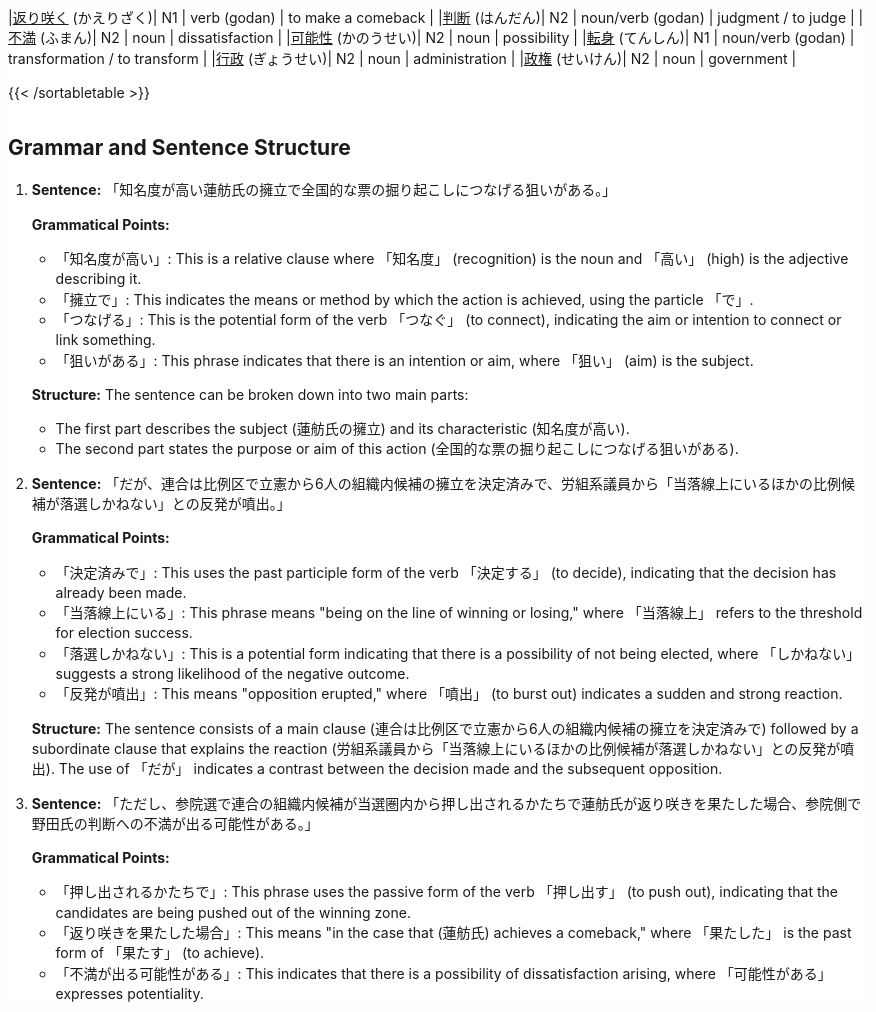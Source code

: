 |[返り咲く](https://jisho.org/search/%E8%BF%94%E3%82%8A%E5%92%B2%E3%81%8F) (かえりざく)| N1         | verb (godan)           | to make a comeback               |
|[判断](https://jisho.org/search/%E5%88%A4%E6%96%AD) (はんだん)| N2         | noun/verb (godan)      | judgment / to judge              |
|[不満](https://jisho.org/search/%E4%B8%8D%E6%BA%80) (ふまん)| N2         | noun                    | dissatisfaction                  |
|[可能性](https://jisho.org/search/%E5%8F%AF%E8%83%BD%E6%80%A7) (かのうせい)| N2         | noun                    | possibility                      |
|[転身](https://jisho.org/search/%E8%BB%A2%E8%BA%AB) (てんしん)| N1         | noun/verb (godan)      | transformation / to transform    |
|[行政](https://jisho.org/search/%E8%A1%8C%E6%94%BF) (ぎょうせい)| N2         | noun                    | administration                   |
|[政権](https://jisho.org/search/%E6%94%BF%E6%A8%A9) (せいけん)| N2         | noun                    | government                       |

{{< /sortabletable >}}


## Grammar and Sentence Structure

1. **Sentence:** 「知名度が高い蓮舫氏の擁立で全国的な票の掘り起こしにつなげる狙いがある。」

   **Grammatical Points:**
   - 「知名度が高い」: This is a relative clause where 「知名度」 (recognition) is the noun and 「高い」 (high) is the adjective describing it.
   - 「擁立で」: This indicates the means or method by which the action is achieved, using the particle 「で」.
   - 「つなげる」: This is the potential form of the verb 「つなぐ」 (to connect), indicating the aim or intention to connect or link something.
   - 「狙いがある」: This phrase indicates that there is an intention or aim, where 「狙い」 (aim) is the subject.

   **Structure:**
   The sentence can be broken down into two main parts: 
   - The first part describes the subject (蓮舫氏の擁立) and its characteristic (知名度が高い).
   - The second part states the purpose or aim of this action (全国的な票の掘り起こしにつなげる狙いがある).

2. **Sentence:** 「だが、連合は比例区で立憲から6人の組織内候補の擁立を決定済みで、労組系議員から「当落線上にいるほかの比例候補が落選しかねない」との反発が噴出。」

   **Grammatical Points:**
   - 「決定済みで」: This uses the past participle form of the verb 「決定する」 (to decide), indicating that the decision has already been made.
   - 「当落線上にいる」: This phrase means "being on the line of winning or losing," where 「当落線上」 refers to the threshold for election success.
   - 「落選しかねない」: This is a potential form indicating that there is a possibility of not being elected, where 「しかねない」 suggests a strong likelihood of the negative outcome.
   - 「反発が噴出」: This means "opposition erupted," where 「噴出」 (to burst out) indicates a sudden and strong reaction.

   **Structure:**
   The sentence consists of a main clause (連合は比例区で立憲から6人の組織内候補の擁立を決定済みで) followed by a subordinate clause that explains the reaction (労組系議員から「当落線上にいるほかの比例候補が落選しかねない」との反発が噴出). The use of 「だが」 indicates a contrast between the decision made and the subsequent opposition.

3. **Sentence:** 「ただし、参院選で連合の組織内候補が当選圏内から押し出されるかたちで蓮舫氏が返り咲きを果たした場合、参院側で野田氏の判断への不満が出る可能性がある。」

   **Grammatical Points:**
   - 「押し出されるかたちで」: This phrase uses the passive form of the verb 「押し出す」 (to push out), indicating that the candidates are being pushed out of the winning zone.
   - 「返り咲きを果たした場合」: This means "in the case that (蓮舫氏) achieves a comeback," where 「果たした」 is the past form of 「果たす」 (to achieve).
   - 「不満が出る可能性がある」: This indicates that there is a possibility of dissatisfaction arising, where 「可能性がある」 expresses potentiality.
